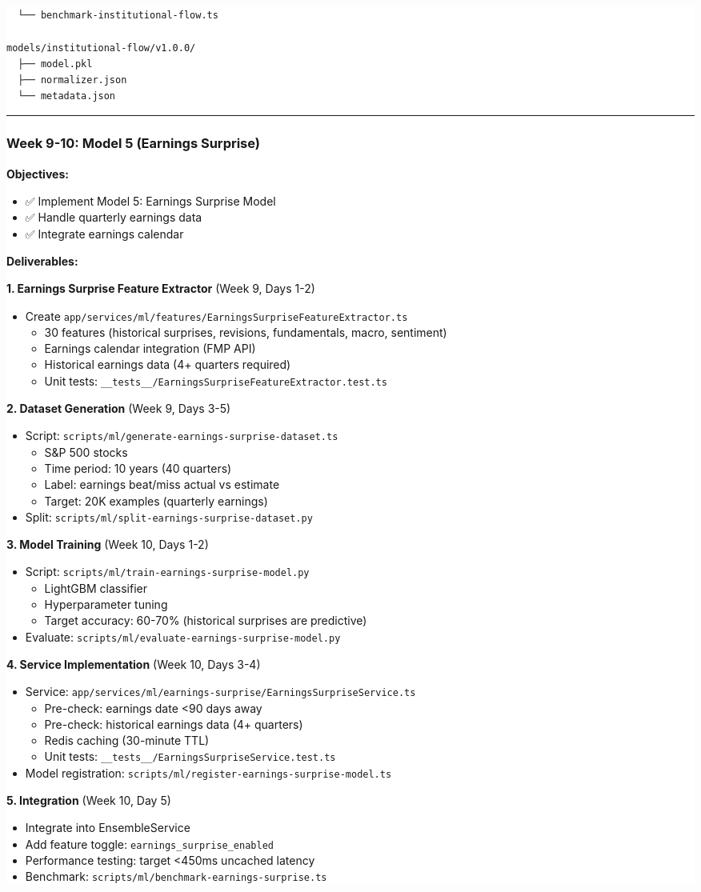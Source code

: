 ```
  └── benchmark-institutional-flow.ts

models/institutional-flow/v1.0.0/
  ├── model.pkl
  ├── normalizer.json
  └── metadata.json
```

---

### Week 9-10: Model 5 (Earnings Surprise)

**Objectives:**
- ✅ Implement Model 5: Earnings Surprise Model
- ✅ Handle quarterly earnings data
- ✅ Integrate earnings calendar

**Deliverables:**

**1. Earnings Surprise Feature Extractor** (Week 9, Days 1-2)
- Create `app/services/ml/features/EarningsSurpriseFeatureExtractor.ts`
  - 30 features (historical surprises, revisions, fundamentals, macro, sentiment)
  - Earnings calendar integration (FMP API)
  - Historical earnings data (4+ quarters required)
  - Unit tests: `__tests__/EarningsSurpriseFeatureExtractor.test.ts`

**2. Dataset Generation** (Week 9, Days 3-5)
- Script: `scripts/ml/generate-earnings-surprise-dataset.ts`
  - S&P 500 stocks
  - Time period: 10 years (40 quarters)
  - Label: earnings beat/miss actual vs estimate
  - Target: 20K examples (quarterly earnings)
- Split: `scripts/ml/split-earnings-surprise-dataset.py`

**3. Model Training** (Week 10, Days 1-2)
- Script: `scripts/ml/train-earnings-surprise-model.py`
  - LightGBM classifier
  - Hyperparameter tuning
  - Target accuracy: 60-70% (historical surprises are predictive)
- Evaluate: `scripts/ml/evaluate-earnings-surprise-model.py`

**4. Service Implementation** (Week 10, Days 3-4)
- Service: `app/services/ml/earnings-surprise/EarningsSurpriseService.ts`
  - Pre-check: earnings date <90 days away
  - Pre-check: historical earnings data (4+ quarters)
  - Redis caching (30-minute TTL)
  - Unit tests: `__tests__/EarningsSurpriseService.test.ts`
- Model registration: `scripts/ml/register-earnings-surprise-model.ts`

**5. Integration** (Week 10, Day 5)
- Integrate into EnsembleService
- Add feature toggle: `earnings_surprise_enabled`
- Performance testing: target <450ms uncached latency
- Benchmark: `scripts/ml/benchmark-earnings-surprise.ts`
